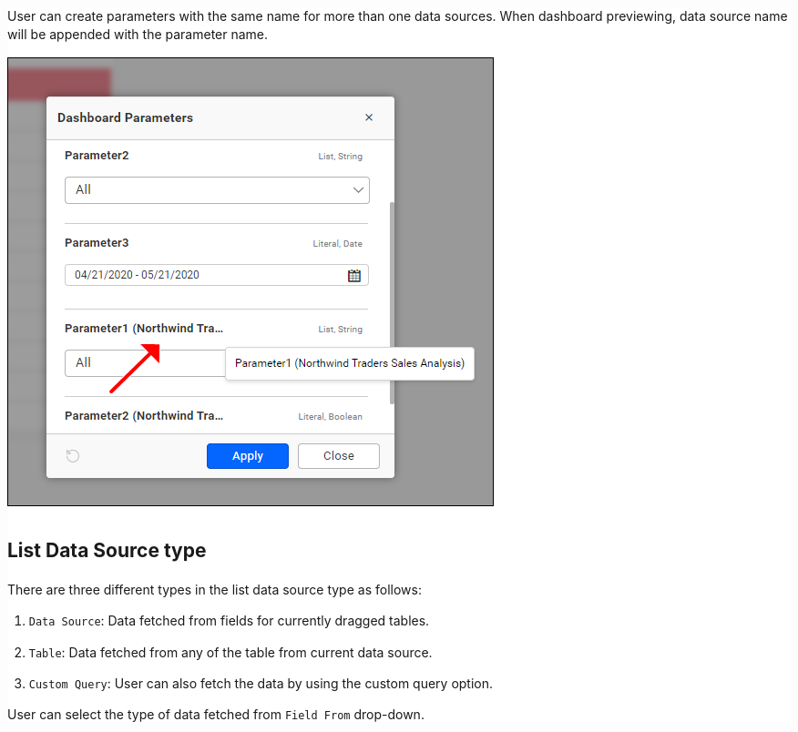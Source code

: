 User can create parameters with the same name for more than one data sources. When dashboard previewing, data source name will be appended with the parameter name.

![Parameter name in preview](/static/assets/embedded/working-with-datasource/dashboard-parameter/images/dashboard-parameter-duplicate-name.png)

## List Data Source type

There are three different types in the list data source type as follows:

1.	`Data Source`: Data fetched from fields for currently dragged tables. 

2.	`Table`: Data fetched from any of the table from current data source.

3.	`Custom Query`: User can also fetch the data by using the custom query option.


User can select the type of data fetched from `Field From` drop-down.
